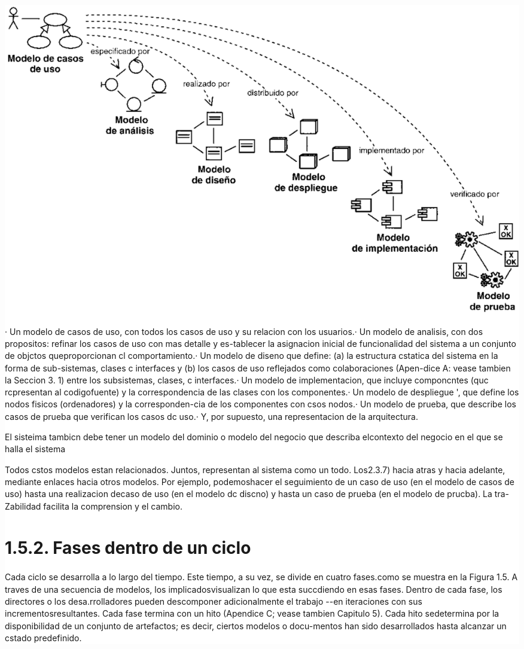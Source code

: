 ![Figura 1.4.  Modelo del Proceso Unificado. Existen dependencias entre muchos de los modelos. Comoejemplo, se indican las dependencias entre el modelo de casos de uso y los demas modelos.](images/1cdc9ad7693e59a48f3352b0632c972e8e5343ca831036c7991cdcba9522396c.png)

· Un modelo de casos de uso, con todos los casos de uso y su relacion con los usuarios.· Un modelo de analisis, con dos propositos: refinar los casos de uso con mas detalle y es-tablecer la asignacion inicial de funcionalidad del sistema a un conjunto de objctos queproporcionan cl comportamiento.· Un modelo de diseno que define: (a) la estructura cstatica del sistema en la forma de sub-sistemas, clases c interfaces y (b) los casos de uso reflejados como colaboraciones (Apen-dice A: vease tambien la Seccion 3. 1) entre los subsistemas, clases, c interfaces.· Un modelo de implementacion, que incluye componcntes (quc rcpresentan al codigofuente) y la correspondencia de las clases con los componentes.· Un modelo de despliegue ', que define los nodos fisicos (ordenadores) y la corresponden-cia de los componentes con csos nodos.· Un modelo de prueba, que describe los casos de prueba que verifican los casos dc uso.· Y, por supuesto, una representacion de la arquitectura.

El sisteima tambicn debe tener un modelo del dominio o modelo del negocio que describa elcontexto del negocio en el que se halla el sistema

Todos cstos modelos estan relacionados. Juntos, representan al sistema como un todo. Los2.3.7) hacia atras y hacia adelante, mediante enlaces hacia otros modelos. Por ejemplo, podemoshacer el seguimiento de un caso de uso (en el modelo de casos de uso) hasta una realizacion decaso de uso (en el modelo dc discno) y hasta un caso de prueba (en el modelo de prucba). La tra-Zabilidad facilita la comprension y el cambio.

# 1.5.2.  Fases dentro de un ciclo

Cada ciclo se desarrolla a lo largo del tiempo. Este tiempo, a su vez, se divide en cuatro fases.como se muestra en la Figura 1.5. A traves de una secuencia de modelos, los implicadosvisualizan lo que esta succdiendo en esas fases. Dentro de cada fase, los directores o los desa.rrolladores pueden descomponer adicionalmente el trabajo --en iteraciones con sus incrementosresultantes. Cada fase termina con un hito (Apendice C; vease tambien Capitulo 5). Cada hito sedetermina por la disponibilidad de un conjunto de artefactos; es decir, ciertos modelos o docu-mentos han sido desarrollados hasta alcanzar un cstado predefinido.
